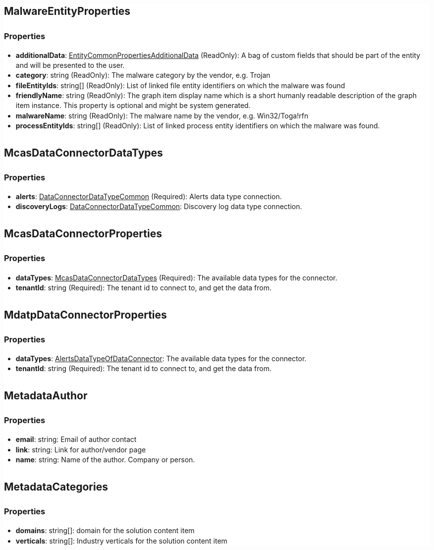 ## MalwareEntityProperties
### Properties
* **additionalData**: [EntityCommonPropertiesAdditionalData](#entitycommonpropertiesadditionaldata) (ReadOnly): A bag of custom fields that should be part of the entity and will be presented to the user.
* **category**: string (ReadOnly): The malware category by the vendor, e.g. Trojan
* **fileEntityIds**: string[] (ReadOnly): List of linked file entity identifiers on which the malware was found
* **friendlyName**: string (ReadOnly): The graph item display name which is a short humanly readable description of the graph item instance. This property is optional and might be system generated.
* **malwareName**: string (ReadOnly): The malware name by the vendor, e.g. Win32/Toga!rfn
* **processEntityIds**: string[] (ReadOnly): List of linked process entity identifiers on which the malware was found.

## McasDataConnectorDataTypes
### Properties
* **alerts**: [DataConnectorDataTypeCommon](#dataconnectordatatypecommon) (Required): Alerts data type connection.
* **discoveryLogs**: [DataConnectorDataTypeCommon](#dataconnectordatatypecommon): Discovery log data type connection.

## McasDataConnectorProperties
### Properties
* **dataTypes**: [McasDataConnectorDataTypes](#mcasdataconnectordatatypes) (Required): The available data types for the connector.
* **tenantId**: string (Required): The tenant id to connect to, and get the data from.

## MdatpDataConnectorProperties
### Properties
* **dataTypes**: [AlertsDataTypeOfDataConnector](#alertsdatatypeofdataconnector): The available data types for the connector.
* **tenantId**: string (Required): The tenant id to connect to, and get the data from.

## MetadataAuthor
### Properties
* **email**: string: Email of author contact
* **link**: string: Link for author/vendor page
* **name**: string: Name of the author. Company or person.

## MetadataCategories
### Properties
* **domains**: string[]: domain for the solution content item
* **verticals**: string[]: Industry verticals for the solution content item

